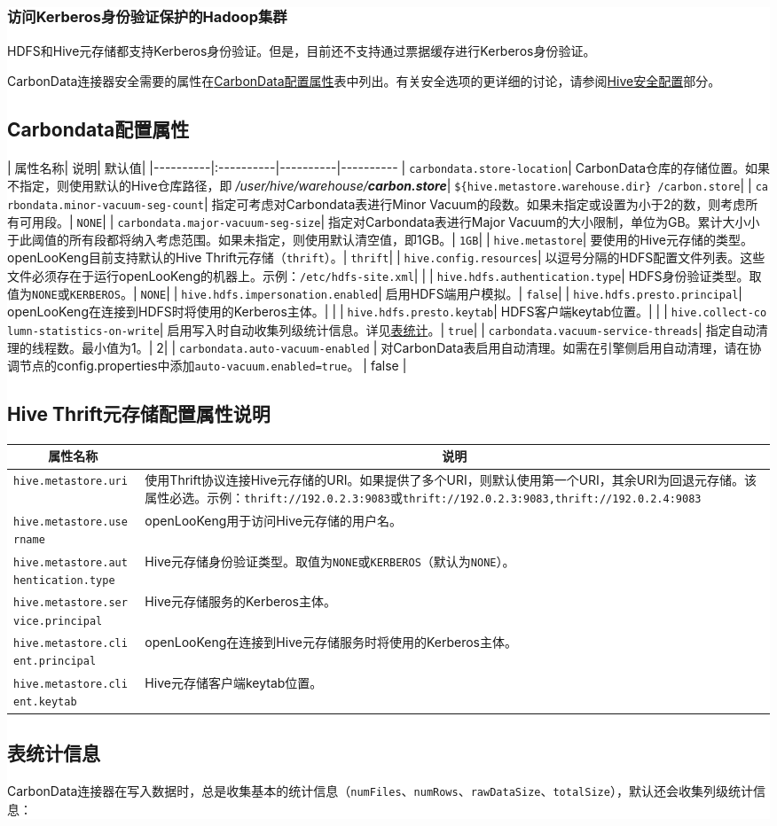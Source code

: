 ### 访问Kerberos身份验证保护的Hadoop集群

HDFS和Hive元存储都支持Kerberos身份验证。但是，目前还不支持通过票据缓存进行Kerberos身份验证。

CarbonData连接器安全需要的属性在[CarbonData配置属性](./carbondata.html#carbondata配置属性)表中列出。有关安全选项的更详细的讨论，请参阅[Hive安全配置](./hive-security.html)部分。

## Carbondata配置属性

| 属性名称| 说明| 默认值| 
|----------|:----------|----------|----------
| `carbondata.store-location`| CarbonData仓库的存储位置。如果不指定，则使用默认的Hive仓库路径，即 */user/hive/warehouse/**carbon.store***| `${hive.metastore.warehouse.dir} /carbon.store`| 
| `carbondata.minor-vacuum-seg-count`| 指定可考虑对Carbondata表进行Minor Vacuum的段数。如果未指定或设置为小于2的数，则考虑所有可用段。| `NONE`| 
| `carbondata.major-vacuum-seg-size`| 指定对Carbondata表进行Major Vacuum的大小限制，单位为GB。累计大小小于此阈值的所有段都将纳入考虑范围。如果未指定，则使用默认清空值，即1GB。| `1GB`| 
| `hive.metastore`| 要使用的Hive元存储的类型。openLooKeng目前支持默认的Hive Thrift元存储（`thrift`）。| `thrift`| 
| `hive.config.resources`| 以逗号分隔的HDFS配置文件列表。这些文件必须存在于运行openLooKeng的机器上。示例：`/etc/hdfs-site.xml`| | 
| `hive.hdfs.authentication.type`| HDFS身份验证类型。取值为`NONE`或`KERBEROS`。| `NONE`| 
| `hive.hdfs.impersonation.enabled`| 启用HDFS端用户模拟。| `false`| 
| `hive.hdfs.presto.principal`| openLooKeng在连接到HDFS时将使用的Kerberos主体。| | 
| `hive.hdfs.presto.keytab`| HDFS客户端keytab位置。| | 
| `hive.collect-column-statistics-on-write`| 启用写入时自动收集列级统计信息。详见[表统计](./hive.html#表统计信息)。| `true`| 
| `carbondata.vacuum-service-threads`| 指定自动清理的线程数。最小值为1。| 2| 
| `carbondata.auto-vacuum-enabled`          | 对CarbonData表启用自动清理。如需在引擎侧启用自动清理，请在协调节点的config.properties中添加`auto-vacuum.enabled=true`。 | false    |

## Hive Thrift元存储配置属性说明

| 属性名称| 说明|
|----------|----------|
| `hive.metastore.uri`| 使用Thrift协议连接Hive元存储的URI。如果提供了多个URI，则默认使用第一个URI，其余URI为回退元存储。该属性必选。示例：`thrift://192.0.2.3:9083`或`thrift://192.0.2.3:9083,thrift://192.0.2.4:9083`|
| `hive.metastore.username`| openLooKeng用于访问Hive元存储的用户名。|
| `hive.metastore.authentication.type`| Hive元存储身份验证类型。取值为`NONE`或`KERBEROS`（默认为`NONE`）。|
| `hive.metastore.service.principal`| Hive元存储服务的Kerberos主体。|
| `hive.metastore.client.principal`| openLooKeng在连接到Hive元存储服务时将使用的Kerberos主体。|
| `hive.metastore.client.keytab`| Hive元存储客户端keytab位置。|

## 表统计信息

CarbonData连接器在写入数据时，总是收集基本的统计信息（`numFiles`、`numRows`、`rawDataSize`、`totalSize`），默认还会收集列级统计信息：
